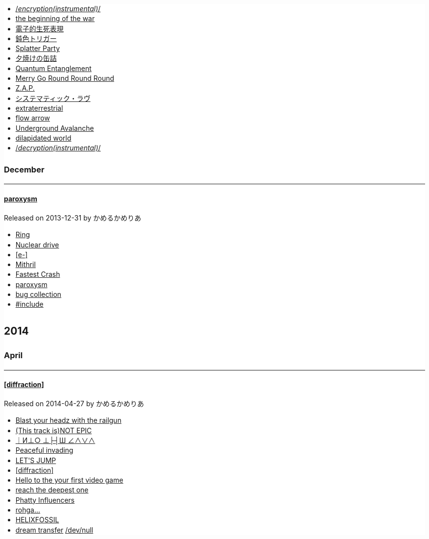 - [/*encryption(instrumental)*/](#)
- [the beginning of the war](#)
- [電子的生死表現](#)
- [鈍色トリガー](#)
- [Splatter Party](#)
- [夕焼けの缶詰](#)
- [Quantum Entanglement](#)
- [Merry Go Round Round Round](#)
- [Z.A.P.](#)
- [システマティック・ラヴ](#)
- [extraterrestrial](#)
- [flow arrow](#)
- [Underground Avalanche](#)
- [dilapidated world](#)
- [/*decryption(instrumental)*/](#)

### December

---

#### [paroxysm](#)

Released on 2013-12-31 by かめるかめりあ

- [Ring](#)
- [Nuclear drive](#)
- [[e-]](#)
- [Mithril](#)
- [Fastest Crash](#)
- [paroxysm](#)
- [bug collection](#)
- [#include](#)

## 2014

### April

---

#### [[diffraction]](#)

Released on 2014-04-27 by かめるかめりあ

- [Blast your headz with the railgun](#)
- [(This track is)NOT EPIC](#)
- [｜И⊥○ ⊥├┤Ш ∠∧∨∧](#)
- [Peaceful invading](#)
- [LET'S JUMP](#)
- [[diffraction]](#)
- [Hello to the your first video game](#)
- [reach the deepest one](#)
- [Phatty Influencers](#)
- [rohga...](#)
- [HELIXFOSSIL](#)
- [dream transfer](#)
  [/dev/null](#)
